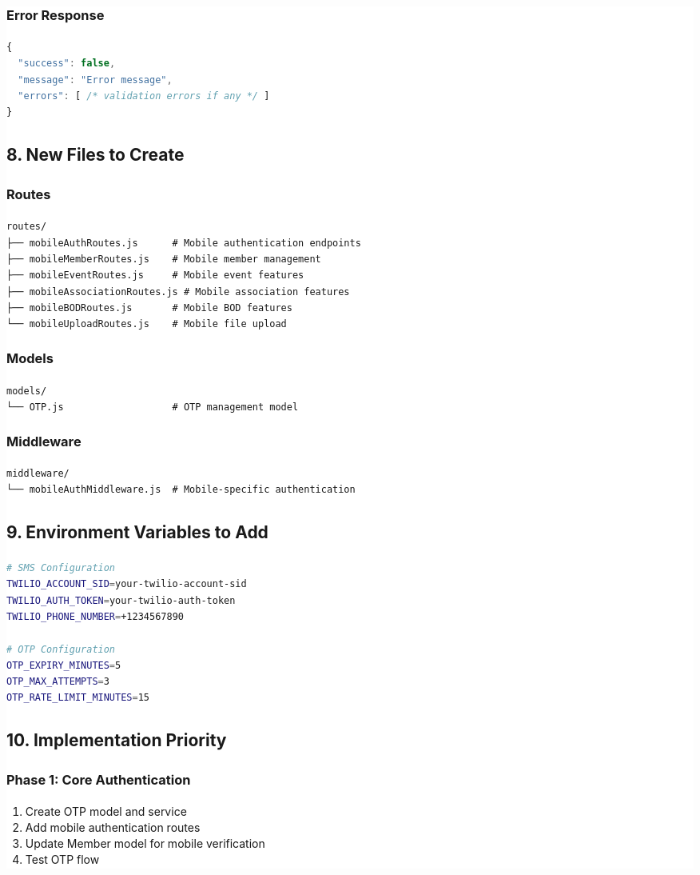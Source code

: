 ### Error Response
```javascript
{
  "success": false,
  "message": "Error message",
  "errors": [ /* validation errors if any */ ]
}
```

## 8. New Files to Create

### Routes
```
routes/
├── mobileAuthRoutes.js      # Mobile authentication endpoints
├── mobileMemberRoutes.js    # Mobile member management
├── mobileEventRoutes.js     # Mobile event features
├── mobileAssociationRoutes.js # Mobile association features
├── mobileBODRoutes.js       # Mobile BOD features
└── mobileUploadRoutes.js    # Mobile file upload
```

### Models
```
models/
└── OTP.js                   # OTP management model
```

### Middleware
```
middleware/
└── mobileAuthMiddleware.js  # Mobile-specific authentication
```

## 9. Environment Variables to Add

```bash
# SMS Configuration
TWILIO_ACCOUNT_SID=your-twilio-account-sid
TWILIO_AUTH_TOKEN=your-twilio-auth-token
TWILIO_PHONE_NUMBER=+1234567890

# OTP Configuration
OTP_EXPIRY_MINUTES=5
OTP_MAX_ATTEMPTS=3
OTP_RATE_LIMIT_MINUTES=15
```

## 10. Implementation Priority

### Phase 1: Core Authentication
1. Create OTP model and service
2. Add mobile authentication routes
3. Update Member model for mobile verification
4. Test OTP flow
